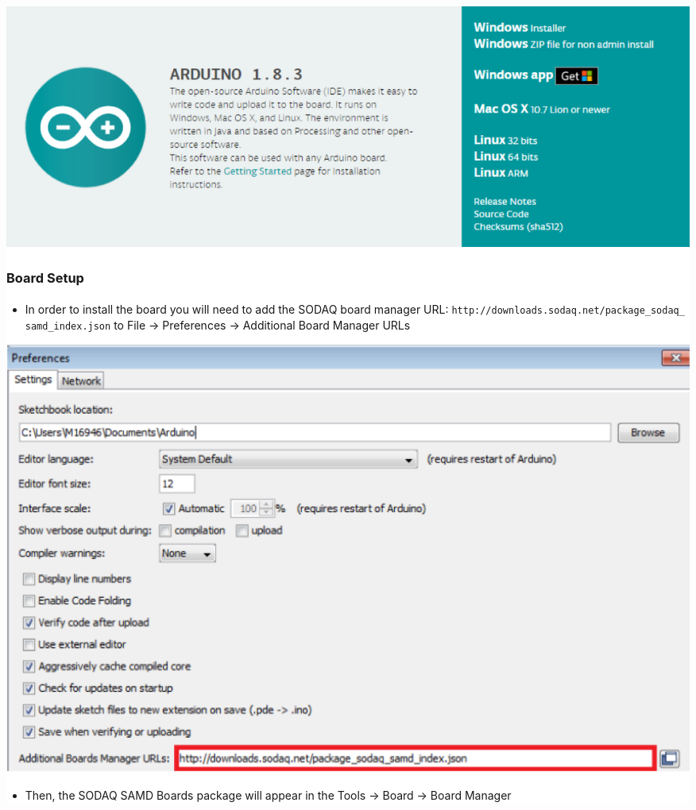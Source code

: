 ![](images/11.png)

### Board Setup
* In order to install the board you will need to add the SODAQ board manager URL: `http://downloads.sodaq.net/package_sodaq_samd_index.json` to File -> Preferences -> Additional Board Manager URLs

![](images/12.png)

* Then, the SODAQ SAMD Boards package will appear in the Tools -> Board -> Board Manager